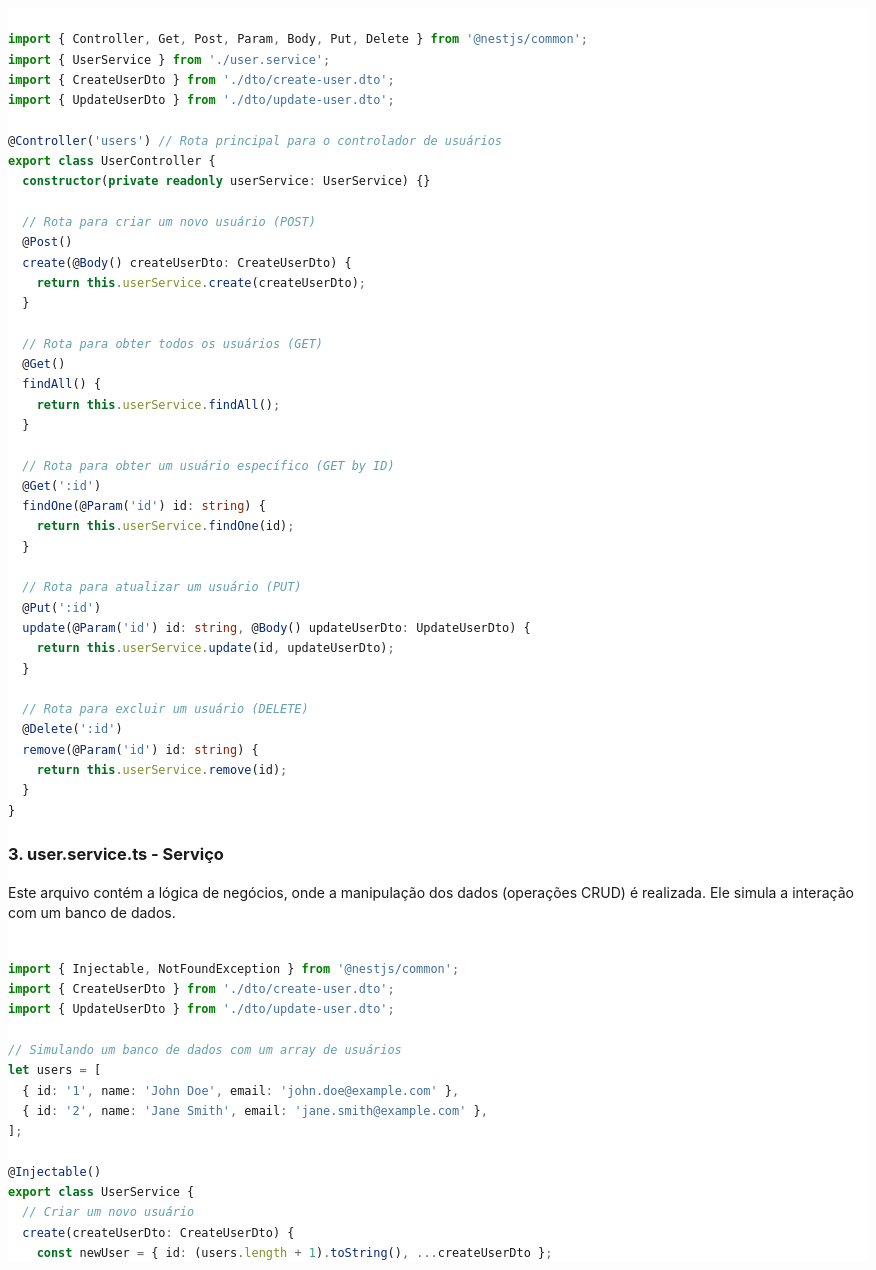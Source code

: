 ```typescript
 
import { Controller, Get, Post, Param, Body, Put, Delete } from '@nestjs/common';
import { UserService } from './user.service';
import { CreateUserDto } from './dto/create-user.dto';
import { UpdateUserDto } from './dto/update-user.dto';

@Controller('users') // Rota principal para o controlador de usuários
export class UserController {
  constructor(private readonly userService: UserService) {}

  // Rota para criar um novo usuário (POST)
  @Post()
  create(@Body() createUserDto: CreateUserDto) {
    return this.userService.create(createUserDto);
  }

  // Rota para obter todos os usuários (GET)
  @Get()
  findAll() {
    return this.userService.findAll();
  }

  // Rota para obter um usuário específico (GET by ID)
  @Get(':id')
  findOne(@Param('id') id: string) {
    return this.userService.findOne(id);
  }

  // Rota para atualizar um usuário (PUT)
  @Put(':id')
  update(@Param('id') id: string, @Body() updateUserDto: UpdateUserDto) {
    return this.userService.update(id, updateUserDto);
  }

  // Rota para excluir um usuário (DELETE)
  @Delete(':id')
  remove(@Param('id') id: string) {
    return this.userService.remove(id);
  }
}

```
### 3. user.service.ts - Serviço
Este arquivo contém a lógica de negócios, onde a manipulação dos dados (operações CRUD) é realizada. Ele simula a interação com um banco de dados.

``` typescript
 
import { Injectable, NotFoundException } from '@nestjs/common';
import { CreateUserDto } from './dto/create-user.dto';
import { UpdateUserDto } from './dto/update-user.dto';

// Simulando um banco de dados com um array de usuários
let users = [
  { id: '1', name: 'John Doe', email: 'john.doe@example.com' },
  { id: '2', name: 'Jane Smith', email: 'jane.smith@example.com' },
];

@Injectable()
export class UserService {
  // Criar um novo usuário
  create(createUserDto: CreateUserDto) {
    const newUser = { id: (users.length + 1).toString(), ...createUserDto };
```